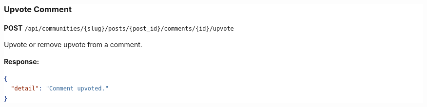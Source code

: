 ```json
```

### Upvote Comment

**POST** `/api/communities/{slug}/posts/{post_id}/comments/{id}/upvote`

Upvote or remove upvote from a comment.

**Response:**
```json
{
  "detail": "Comment upvoted."
}
``` 